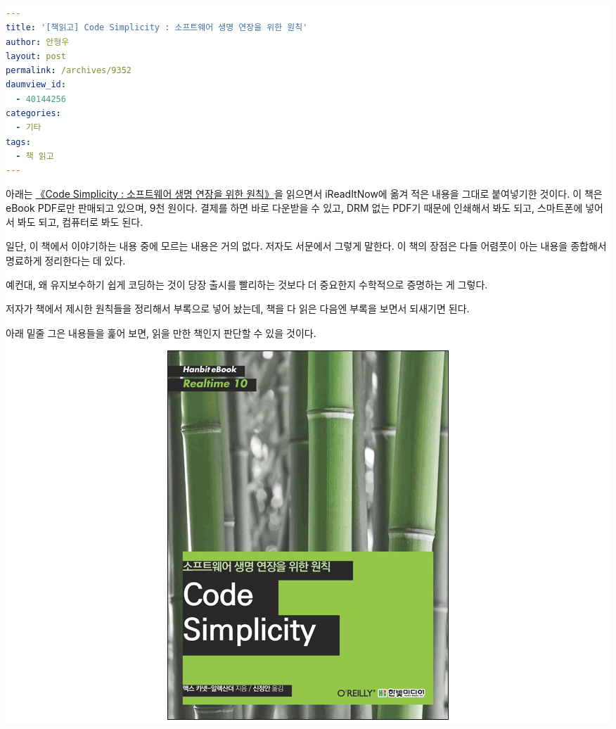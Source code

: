 ```yaml
---
title: '[책읽고] Code Simplicity : 소프트웨어 생명 연장을 위한 원칙'
author: 안형우
layout: post
permalink: /archives/9352
daumview_id:
  - 40144256
categories:
  - 기타
tags:
  - 책 읽고
---
```

아래는 [《Code Simplicity : 소프트웨어 생명 연장을 위한 원칙》][1]을 읽으면서 iReadItNow에 옮겨 적은 내용을 그대로 붙여넣기한 것이다. 이 책은 eBook PDF로만 판매되고 있으며, 9천 원이다. 결제를 하면 바로 다운받을 수 있고, DRM 없는 PDF기 때문에 인쇄해서 봐도 되고, 스마트폰에 넣어서 봐도 되고, 컴퓨터로 봐도 된다.

일단, 이 책에서 이야기하는 내용 중에 모르는 내용은 거의 없다. 저자도 서문에서 그렇게 말한다. 이 책의 장점은 다들 어렴풋이 아는 내용을 종합해서 명료하게 정리한다는 데 있다.

예컨대, 왜 유지보수하기 쉽게 코딩하는 것이 당장 출시를 빨리하는 것보다 더 중요한지 수학적으로 증명하는 게 그렇다.

저자가 책에서 제시한 원칙들을 정리해서 부록으로 넣어 놨는데, 책을 다 읽은 다음엔 부록을 보면서 되새기면 된다.

아래 밑줄 그은 내용들을 훑어 보면, 읽을 만한 책인지 판단할 수 있을 것이다.

<p style="text-align: center;">
  <img class="aligncenter" alt="" src="/uploads/legacy/book-code-simplicity.gif" width="400" height="525" />
</p>


 [1]: http://www.hanb.co.kr/ebook/look.html?isbn=9788979149913